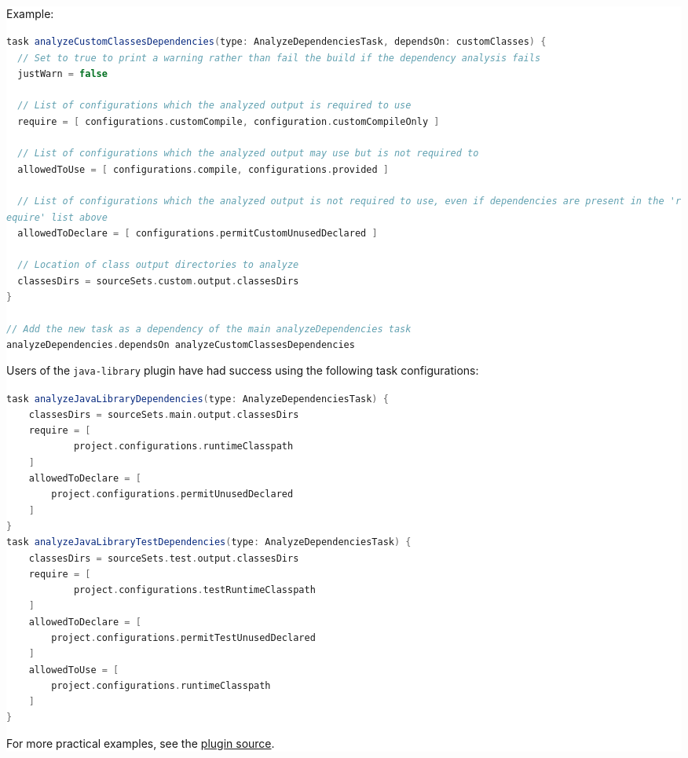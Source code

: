 Example:
```gradle
task analyzeCustomClassesDependencies(type: AnalyzeDependenciesTask, dependsOn: customClasses) {
  // Set to true to print a warning rather than fail the build if the dependency analysis fails
  justWarn = false

  // List of configurations which the analyzed output is required to use 
  require = [ configurations.customCompile, configuration.customCompileOnly ]

  // List of configurations which the analyzed output may use but is not required to
  allowedToUse = [ configurations.compile, configurations.provided ]
  
  // List of configurations which the analyzed output is not required to use, even if dependencies are present in the 'require' list above
  allowedToDeclare = [ configurations.permitCustomUnusedDeclared ]
  
  // Location of class output directories to analyze
  classesDirs = sourceSets.custom.output.classesDirs
}

// Add the new task as a dependency of the main analyzeDependencies task
analyzeDependencies.dependsOn analyzeCustomClassesDependencies
```

Users of the `java-library` plugin have had success using the following task configurations:
```gradle
task analyzeJavaLibraryDependencies(type: AnalyzeDependenciesTask) {
	classesDirs = sourceSets.main.output.classesDirs
	require = [
	        project.configurations.runtimeClasspath
	]
	allowedToDeclare = [
		project.configurations.permitUnusedDeclared
	]
}
task analyzeJavaLibraryTestDependencies(type: AnalyzeDependenciesTask) {
	classesDirs = sourceSets.test.output.classesDirs
	require = [
	        project.configurations.testRuntimeClasspath
	]
	allowedToDeclare = [
		project.configurations.permitTestUnusedDeclared
	]
	allowedToUse = [
		project.configurations.runtimeClasspath
	]
}
```

For more practical examples, see the [plugin source](https://github.com/wfhartford/gradle-dependency-analyze/blob/master/src/main/groovy/ca/cutterslade/gradle/analyze/AnalyzeDependenciesPlugin.groovy).
